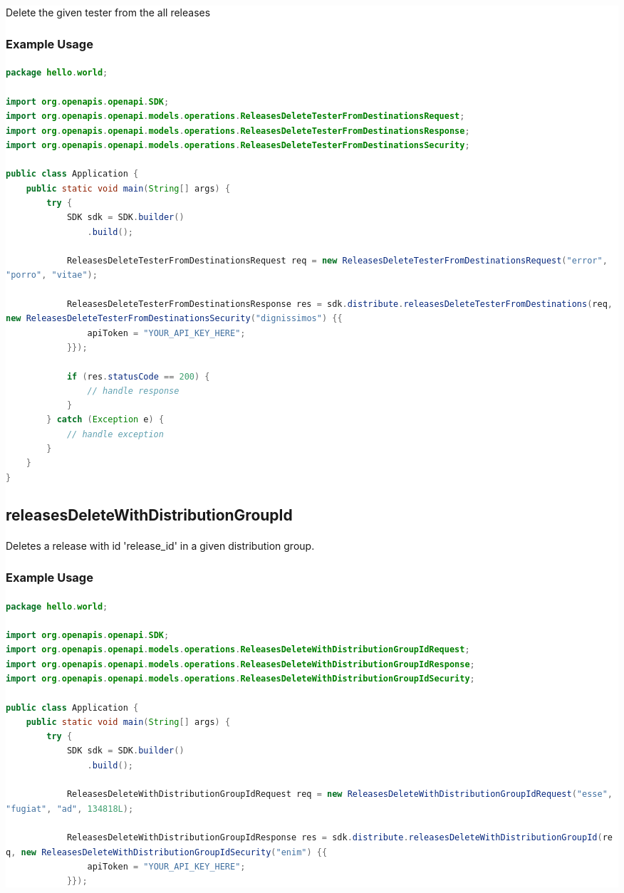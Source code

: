 Delete the given tester from the all releases

### Example Usage

```java
package hello.world;

import org.openapis.openapi.SDK;
import org.openapis.openapi.models.operations.ReleasesDeleteTesterFromDestinationsRequest;
import org.openapis.openapi.models.operations.ReleasesDeleteTesterFromDestinationsResponse;
import org.openapis.openapi.models.operations.ReleasesDeleteTesterFromDestinationsSecurity;

public class Application {
    public static void main(String[] args) {
        try {
            SDK sdk = SDK.builder()
                .build();

            ReleasesDeleteTesterFromDestinationsRequest req = new ReleasesDeleteTesterFromDestinationsRequest("error", "porro", "vitae");            

            ReleasesDeleteTesterFromDestinationsResponse res = sdk.distribute.releasesDeleteTesterFromDestinations(req, new ReleasesDeleteTesterFromDestinationsSecurity("dignissimos") {{
                apiToken = "YOUR_API_KEY_HERE";
            }});

            if (res.statusCode == 200) {
                // handle response
            }
        } catch (Exception e) {
            // handle exception
        }
    }
}
```

## releasesDeleteWithDistributionGroupId

Deletes a release with id 'release_id' in a given distribution group.

### Example Usage

```java
package hello.world;

import org.openapis.openapi.SDK;
import org.openapis.openapi.models.operations.ReleasesDeleteWithDistributionGroupIdRequest;
import org.openapis.openapi.models.operations.ReleasesDeleteWithDistributionGroupIdResponse;
import org.openapis.openapi.models.operations.ReleasesDeleteWithDistributionGroupIdSecurity;

public class Application {
    public static void main(String[] args) {
        try {
            SDK sdk = SDK.builder()
                .build();

            ReleasesDeleteWithDistributionGroupIdRequest req = new ReleasesDeleteWithDistributionGroupIdRequest("esse", "fugiat", "ad", 134818L);            

            ReleasesDeleteWithDistributionGroupIdResponse res = sdk.distribute.releasesDeleteWithDistributionGroupId(req, new ReleasesDeleteWithDistributionGroupIdSecurity("enim") {{
                apiToken = "YOUR_API_KEY_HERE";
            }});

```